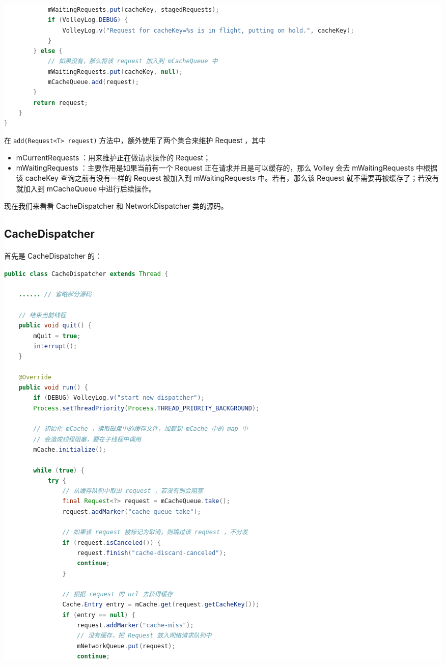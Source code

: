 ``` java
            mWaitingRequests.put(cacheKey, stagedRequests);
            if (VolleyLog.DEBUG) {
                VolleyLog.v("Request for cacheKey=%s is in flight, putting on hold.", cacheKey);
            }
        } else {
            // 如果没有，那么将该 request 加入到 mCacheQueue 中
            mWaitingRequests.put(cacheKey, null);
            mCacheQueue.add(request);
        }
        return request;
    }
}
```

在 `add(Request<T> request)` 方法中，额外使用了两个集合来维护 Request ，其中 

* mCurrentRequests ：用来维护正在做请求操作的 Request；
* mWaitingRequests ：主要作用是如果当前有一个 Request 正在请求并且是可以缓存的，那么 Volley 会去 mWaitingRequests 中根据该 cacheKey 查询之前有没有一样的 Request 被加入到 mWaitingRequests 中。若有，那么该 Request 就不需要再被缓存了；若没有就加入到 mCacheQueue 中进行后续操作。

现在我们来看看 CacheDispatcher 和 NetworkDispatcher 类的源码。

CacheDispatcher
---------------
首先是 CacheDispatcher 的：

``` java
public class CacheDispatcher extends Thread {

	...... // 省略部分源码

    // 结束当前线程
    public void quit() {
        mQuit = true;
        interrupt();
    }

    @Override
    public void run() {
        if (DEBUG) VolleyLog.v("start new dispatcher");
        Process.setThreadPriority(Process.THREAD_PRIORITY_BACKGROUND);

        // 初始化 mCache ，读取磁盘中的缓存文件，加载到 mCache 中的 map 中
        // 会造成线程阻塞，要在子线程中调用
        mCache.initialize();

        while (true) {
            try {
                // 从缓存队列中取出 request ，若没有则会阻塞
                final Request<?> request = mCacheQueue.take();
                request.addMarker("cache-queue-take");

                // 如果该 request 被标记为取消，则跳过该 request ，不分发
                if (request.isCanceled()) {
                    request.finish("cache-discard-canceled");
                    continue;
                }

                // 根据 request 的 url 去获得缓存
                Cache.Entry entry = mCache.get(request.getCacheKey());
                if (entry == null) {
                    request.addMarker("cache-miss");
                    // 没有缓存，把 Request 放入网络请求队列中 
                    mNetworkQueue.put(request);
                    continue;
```